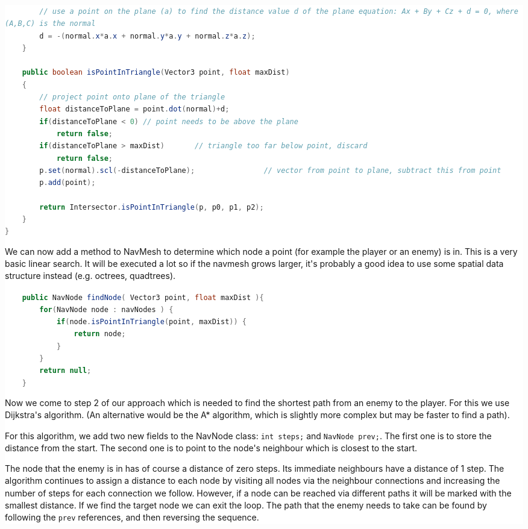 ```java
        // use a point on the plane (a) to find the distance value d of the plane equation: Ax + By + Cz + d = 0, where (A,B,C) is the normal
        d = -(normal.x*a.x + normal.y*a.y + normal.z*a.z);
    }

    public boolean isPointInTriangle(Vector3 point, float maxDist)
    {
        // project point onto plane of the triangle
        float distanceToPlane = point.dot(normal)+d;
        if(distanceToPlane < 0) // point needs to be above the plane
            return false;
        if(distanceToPlane > maxDist)       // triangle too far below point, discard
            return false;
        p.set(normal).scl(-distanceToPlane);                // vector from point to plane, subtract this from point
        p.add(point);

        return Intersector.isPointInTriangle(p, p0, p1, p2);
    }
}
```

We can now add a method to NavMesh to determine which node a point (for example the player or an enemy) is in.  This is a very basic linear search.  It will be executed a lot so 
if the navmesh grows larger, it's probably a good idea to use some spatial data structure instead (e.g. octrees, quadtrees).

```java
    public NavNode findNode( Vector3 point, float maxDist ){
        for(NavNode node : navNodes ) {
            if(node.isPointInTriangle(point, maxDist)) {
                return node;
            }
        }
        return null;
    }
```



Now we come to step 2 of our approach which is needed to find the shortest path from an enemy to the player.  For this we use Dijkstra's algorithm.  (An alternative would be the A* algorithm, which is slightly
more complex but may be faster to find a path).

For this algorithm, we add two new fields to the NavNode class: `int steps;` and `NavNode prev;`. The first one is to store the distance
from the start.  The second one is to point to the node's neighbour which is closest to the start.

The node that the enemy is in has of course a distance of zero steps.  Its immediate neighbours have a distance of 1 step.
The algorithm continues to assign a distance to each node by visiting all nodes via the neighbour connections and increasing the 
number of steps for each connection we follow. 
However, if a node can be reached via different paths it will be marked with the smallest distance. If we find the target node we can exit the loop.
The path that the enemy needs to take can be found by following the `prev` references, and then reversing the sequence. 
